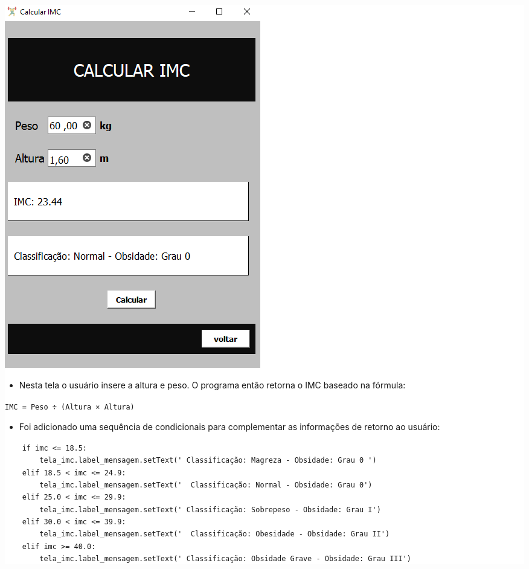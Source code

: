 ![image tela_imc](imagens/screenshots/screenshot_tela_imc.png)

- Nesta tela o usuário insere a altura e peso. O programa então retorna o IMC baseado na fórmula:

```
IMC = Peso ÷ (Altura × Altura)
```

- Foi adicionado uma sequência de condicionais para complementar as informações de retorno ao usuário:

```
    if imc <= 18.5:
        tela_imc.label_mensagem.setText(' Classificação: Magreza - Obsidade: Grau 0 ')
    elif 18.5 < imc <= 24.9:
        tela_imc.label_mensagem.setText('  Classificação: Normal - Obsidade: Grau 0')
    elif 25.0 < imc <= 29.9:
        tela_imc.label_mensagem.setText(' Classificação: Sobrepeso - Obsidade: Grau I')
    elif 30.0 < imc <= 39.9:
        tela_imc.label_mensagem.setText('  Classificação: Obesidade - Obsidade: Grau II')
    elif imc >= 40.0:
        tela_imc.label_mensagem.setText(' Classificação: Obsidade Grave - Obsidade: Grau III')
```

